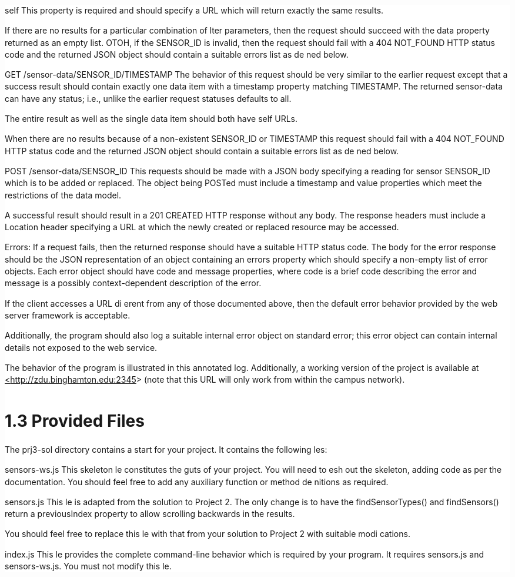 self This property is required and should specify a URL which will return exactly the same results.

If there are no results for a particular combination of lter parameters, then the request should succeed with the data property returned as an empty list. OTOH, if the SENSOR_ID is invalid, then the request should fail with a 404 NOT_FOUND HTTP status code and the returned JSON object should contain a suitable errors list as de ned below.

GET /sensor-data/SENSOR_ID/TIMESTAMP The behavior of this request should be very similar to the earlier request except that a success result should contain exactly one data item with a timestamp property matching TIMESTAMP. The returned sensor-data can have any status; i.e., unlike the earlier request statuses defaults to all.

The entire result as well as the single data item should both have self URLs.

When there are no results because of a non-existent SENSOR_ID or TIMESTAMP this request should fail with a 404 NOT_FOUND HTTP status code and the returned JSON object should contain a suitable errors list as de ned below.

POST /sensor-data/SENSOR_ID This requests should be made with a JSON body specifying a reading for sensor SENSOR_ID which is to be added or replaced. The object being POSTed must include a timestamp and value properties which meet the restrictions of the data model.

A successful result should result in a 201 CREATED HTTP response without any body. The response headers must include a Location header specifying a URL at which the newly created or replaced resource may be accessed.

Errors: If a request fails, then the returned response should have a suitable HTTP status code. The body for the error response should be the JSON representation of an object containing an errors property which should specify a non-empty list of error objects. Each error object should have code and message properties, where code is a brief code describing the error and message is a possibly context-dependent description of the error.

If the client accesses a URL di erent from any of those documented above, then the default error behavior provided by the web server framework is acceptable.

Additionally, the program should also log a suitable internal error object on standard error; this error object can contain internal details not exposed to the web service.

The behavior of the program is illustrated in this annotated log. Additionally, a working version of the project is available at <a href="http://zdu.binghamton.edu:2345">&lt;http://zdu.binghamton.edu:2345&gt; </a>(note that this URL will only work from within the campus network).

<h1>1.3        Provided Files</h1>

The prj3-sol directory contains a start for your project. It contains the following les:

sensors-ws.js This skeleton le constitutes the guts of your project. You will need to esh out the skeleton, adding code as per the documentation. You should feel free to add any auxiliary function or method de nitions as required.

sensors.js This le is adapted from the solution to Project 2. The only change is to have the findSensorTypes() and findSensors() return a previousIndex property to allow scrolling backwards in the results.

You should feel free to replace this le with that from your solution to Project 2 with suitable modi cations.

index.js This le provides the complete command-line behavior which is required by your program. It requires sensors.js and sensors-ws.js. You must not modify this le.
